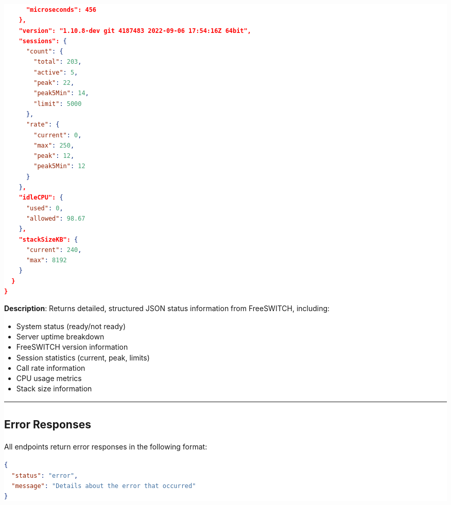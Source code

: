 ```json
      "microseconds": 456
    },
    "version": "1.10.8-dev git 4187483 2022-09-06 17:54:16Z 64bit",
    "sessions": {
      "count": {
        "total": 203,
        "active": 5,
        "peak": 22,
        "peak5Min": 14,
        "limit": 5000
      },
      "rate": {
        "current": 0,
        "max": 250,
        "peak": 12,
        "peak5Min": 12
      }
    },
    "idleCPU": {
      "used": 0,
      "allowed": 98.67
    },
    "stackSizeKB": {
      "current": 240,
      "max": 8192
    }
  }
}
```

**Description**: Returns detailed, structured JSON status information from FreeSWITCH, including:
- System status (ready/not ready)
- Server uptime breakdown
- FreeSWITCH version information
- Session statistics (current, peak, limits)
- Call rate information
- CPU usage metrics
- Stack size information

---

## Error Responses

All endpoints return error responses in the following format:

```json
{
  "status": "error",
  "message": "Details about the error that occurred"
}
```
